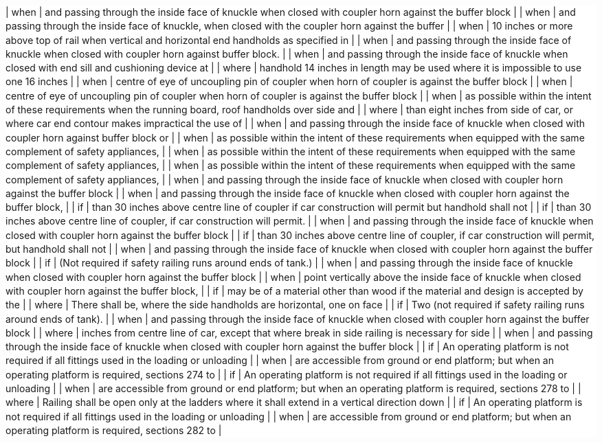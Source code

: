 | when        | and passing through the inside face of knuckle when closed with coupler horn against the buffer block                 |
| when        | and passing through the inside face of knuckle, when closed with the coupler horn against the buffer                  |
| when        | 10 inches or more above top of rail when vertical and horizontal end handholds as specified in                        |
| when        | and passing through the inside face of knuckle when  closed with coupler horn against buffer block.                   |
| when        | and passing through the inside face of knuckle when closed with end sill and cushioning device at                     |
| where       | handhold 14 inches in length may be used where it is impossible to use one 16 inches                                  |
| when        | centre of eye of uncoupling pin of coupler when horn of coupler is against the buffer block                           |
| when        | centre of eye of uncoupling pin of coupler when horn of coupler is against the buffer block                           |
| when        | as possible within the intent of these requirements when the running board, roof handholds over side and              |
| where       | than eight inches from side of car, or where car end contour makes impractical the use of                             |
| when        | and passing through the inside face of knuckle when closed with coupler horn against buffer block or                  |
| when        | as possible within the intent of these requirements when equipped with the same complement of safety appliances,      |
| when        | as possible within the intent of these requirements when equipped with the same complement of safety appliances,      |
| when        | as possible within the intent of these requirements when equipped with the same complement of safety appliances,      |
| when        | and passing through the inside face of knuckle when closed with coupler horn against the buffer block                 |
| when        | and passing through the inside face of knuckle when closed with coupler horn against the buffer block,                |
| if          | than 30 inches above centre line of coupler if car construction will permit but handhold shall not                    |
| if          | than 30 inches above centre line of coupler, if  car construction will permit.                                        |
| when        | and passing through the inside face of knuckle when closed with coupler horn against the buffer block                 |
| if          | than 30 inches above centre line of coupler, if car construction will permit, but handhold shall not                  |
| when        | and passing through the inside face of knuckle when closed with coupler horn against the buffer block                 |
| if          | (Not required  if  safety railing runs around ends of tank.)                                                          |
| when        | and passing through the inside face of knuckle when closed with coupler horn against the buffer block                 |
| when        | point vertically above the inside face of knuckle when closed with coupler horn against the buffer block,             |
| if          | may be of a material other than wood if the material and design is accepted by the                                    |
| where       | There shall be,  where the side handholds are horizontal, one on face                                                 |
| if          | Two (not required  if  safety railing runs around ends of tank).                                                      |
| when        | and passing through the inside face of knuckle when closed with coupler horn against the buffer block                 |
| where       | inches from centre line of car, except that where break in side railing is necessary for side                         |
| when        | and passing through the inside face of knuckle when closed with coupler horn against the buffer block                 |
| if          | An operating platform is not required  if all fittings used in the loading or unloading                               |
| when        | are accessible from ground or end platform; but when an operating platform is required, sections 274 to               |
| if          | An operating platform is not required  if all fittings used in the loading or unloading                               |
| when        | are accessible from ground or end platform; but when an operating platform is required, sections 278 to               |
| where       | Railing shall be open only at the ladders  where it shall extend in a vertical direction down                         |
| if          | An operating platform is not required  if all fittings used in the loading or unloading                               |
| when        | are accessible from ground or end platform; but when an operating platform is required, sections 282 to               |